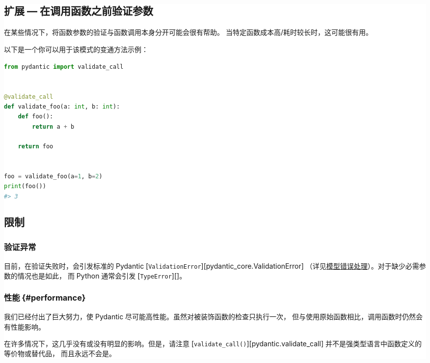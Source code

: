## 扩展 — 在调用函数之前验证参数

在某些情况下，将函数参数的验证与函数调用本身分开可能会很有帮助。
当特定函数成本高/耗时较长时，这可能很有用。

以下是一个你可以用于该模式的变通方法示例：

```python
from pydantic import validate_call


@validate_call
def validate_foo(a: int, b: int):
    def foo():
        return a + b

    return foo


foo = validate_foo(a=1, b=2)
print(foo())
#> 3
```

## 限制

### 验证异常

目前，在验证失败时，会引发标准的 Pydantic [`ValidationError`][pydantic_core.ValidationError]
（详见[模型错误处理](models.md#error-handling)）。对于缺少必需参数的情况也是如此，
而 Python 通常会引发 [`TypeError`][]。

### 性能 {#performance}

我们已经付出了巨大努力，使 Pydantic 尽可能高性能。虽然对被装饰函数的检查只执行一次，
但与使用原始函数相比，调用函数时仍然会有性能影响。

在许多情况下，这几乎没有或没有明显的影响。但是，请注意
[`validate_call()`][pydantic.validate_call] 并不是强类型语言中函数定义的等价物或替代品，
而且永远不会是。